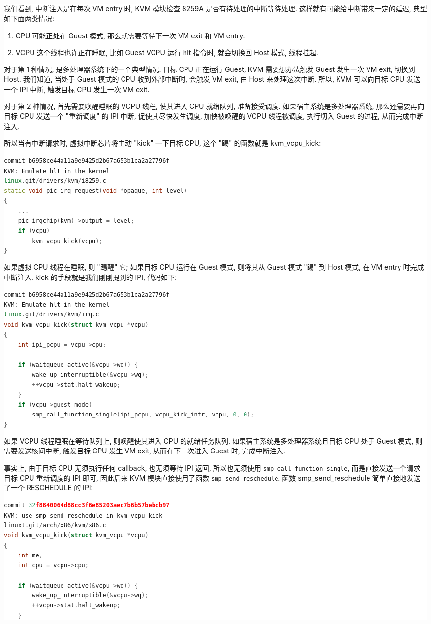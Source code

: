 我们看到, 中断注入是在每次 VM entry 时, KVM 模块检查 8259A 是否有待处理的中断等待处理. 这样就有可能给中断带来一定的延迟, 典型如下面两类情况:

1) CPU 可能正处在 Guest 模式, 那么就需要等待下一次 VM exit 和 VM entry.

2) VCPU 这个线程也许正在睡眠, 比如 Guest VCPU 运行 hlt 指令时, 就会切换回 Host 模式, 线程挂起.

对于第 1 种情况, 是多处理器系统下的一个典型情况. 目标 CPU 正在运行 Guest, KVM 需要想办法触发 Guest 发生一次 VM exit, 切换到 Host. 我们知道, 当处于 Guest 模式的 CPU 收到外部中断时, 会触发 VM exit, 由 Host 来处理这次中断. 所以, KVM 可以向目标 CPU 发送一个 IPI 中断, 触发目标 CPU 发生一次 VM exit.

对于第 2 种情况, 首先需要唤醒睡眠的 VCPU 线程, 使其进入 CPU 就绪队列, 准备接受调度. 如果宿主系统是多处理器系统, 那么还需要再向目标 CPU 发送一个 "重新调度" 的 IPI 中断, 促使其尽快发生调度, 加快被唤醒的 VCPU 线程被调度, 执行切入 Guest 的过程, 从而完成中断注入.

所以当有中断请求时, 虚拟中断芯片将主动 "kick" 一下目标 CPU, 这个 "踢" 的函数就是 kvm_vcpu_kick:

```cpp
commit b6958ce44a11a9e9425d2b67a653b1ca2a27796f
KVM: Emulate hlt in the kernel
linux.git/drivers/kvm/i8259.c
static void pic_irq_request(void *opaque, int level)
{
    ...
    pic_irqchip(kvm)->output = level;
    if (vcpu)
        kvm_vcpu_kick(vcpu);
}
```

如果虚拟 CPU 线程在睡眠, 则 "踢醒" 它; 如果目标 CPU 运行在 Guest 模式, 则将其从 Guest 模式 "踢" 到 Host 模式, 在 VM entry 时完成中断注入. kick 的手段就是我们刚刚提到的 IPI, 代码如下:

```cpp
commit b6958ce44a11a9e9425d2b67a653b1ca2a27796f
KVM: Emulate hlt in the kernel
linux.git/drivers/kvm/irq.c
void kvm_vcpu_kick(struct kvm_vcpu *vcpu)
{
    int ipi_pcpu = vcpu->cpu;

    if (waitqueue_active(&vcpu->wq)) {
        wake_up_interruptible(&vcpu->wq);
        ++vcpu->stat.halt_wakeup;
    }
    if (vcpu->guest_mode)
        smp_call_function_single(ipi_pcpu, vcpu_kick_intr, vcpu, 0, 0);
}
```

如果 VCPU 线程睡眠在等待队列上, 则唤醒使其进入 CPU 的就绪任务队列. 如果宿主系统是多处理器系统且目标 CPU 处于 Guest 模式, 则需要发送核间中断, 触发目标 CPU 发生 VM exit, 从而在下一次进入 Guest 时, 完成中断注入.

事实上, 由于目标 CPU 无须执行任何 callback, 也无须等待 IPI 返回, 所以也无须使用 `smp_call_function_single`, 而是直接发送一个请求目标 CPU 重新调度的 IPI 即可, 因此后来 KVM 模块直接使用了函数 `smp_send_reschedule`. 函数 smp_send_reschedule 简单直接地发送了一个 RESCHEDULE 的 IPI:

```cpp
commit 32f8840064d88cc3f6e85203aec7b6b57bebcb97
KVM: use smp_send_reschedule in kvm_vcpu_kick
linuxt.git/arch/x86/kvm/x86.c
void kvm_vcpu_kick(struct kvm_vcpu *vcpu)
{
    int me;
    int cpu = vcpu->cpu;

    if (waitqueue_active(&vcpu->wq)) {
        wake_up_interruptible(&vcpu->wq);
        ++vcpu->stat.halt_wakeup;
    }

```